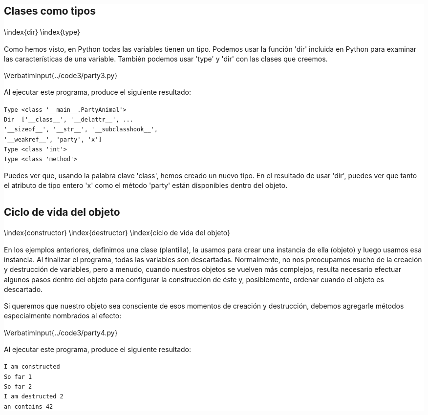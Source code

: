 
Clases como tipos
----------------

\index{dir}
\index{type}

Como hemos visto, en Python todas las variables tienen un tipo. Podemos usar
la función 'dir' incluida en Python para examinar las características de una variable.
También podemos usar 'type' y 'dir' con las clases que creemos.

\VerbatimInput{../code3/party3.py}

Al ejecutar este programa, produce el siguiente resultado:

~~~~
Type <class '__main__.PartyAnimal'>
Dir  ['__class__', '__delattr__', ...
'__sizeof__', '__str__', '__subclasshook__',
'__weakref__', 'party', 'x']
Type <class 'int'>
Type <class 'method'>
~~~~

Puedes ver que, usando la palabra clave 'class', hemos creado un nuevo tipo.
En el resultado de usar 'dir', puedes ver que tanto el atributo de tipo entero 'x' 
como el método 'party' están disponibles dentro del objeto.

Ciclo de vida del objeto
----------------

\index{constructor}
\index{destructor}
\index{ciclo de vida del objeto}

En los ejemplos anteriores, definimos una clase (plantilla), la usamos
para crear una instancia de ella (objeto) y luego usamos esa instancia. Al
finalizar el programa, todas las variables son descartadas. Normalmente, no nos
preocupamos mucho de la creación y destrucción de variables, pero a menudo,
cuando nuestros objetos se vuelven más complejos, resulta necesario efectuar
algunos pasos dentro del objeto para configurar la construcción de éste y, posiblemente,
ordenar cuando el objeto es descartado.

Si queremos que nuestro objeto sea consciente de esos momentos de creación y destrucción,
debemos agregarle métodos especialmente nombrados al efecto:

\VerbatimInput{../code3/party4.py}

Al ejecutar este programa, produce el siguiente resultado:

~~~~
I am constructed
So far 1
So far 2
I am destructed 2
an contains 42
~~~~
